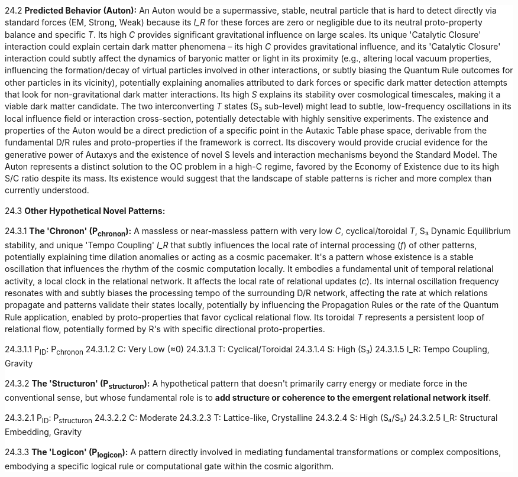 24.2 **Predicted Behavior (Auton):** An Auton would be a supermassive, stable, neutral particle that is hard to detect directly via standard forces (EM, Strong, Weak) because its *I_R* for these forces are zero or negligible due to its neutral proto-property balance and specific *T*. Its high *C* provides significant gravitational influence on large scales. Its unique 'Catalytic Closure' interaction could explain certain dark matter phenomena – its high *C* provides gravitational influence, and its 'Catalytic Closure' interaction could subtly affect the dynamics of baryonic matter or light in its proximity (e.g., altering local vacuum properties, influencing the formation/decay of virtual particles involved in other interactions, or subtly biasing the Quantum Rule outcomes for other particles in its vicinity), potentially explaining anomalies attributed to dark forces or specific dark matter detection attempts that look for non-gravitational dark matter interactions. Its high *S* explains its stability over cosmological timescales, making it a viable dark matter candidate. The two interconverting *T* states (S₃ sub-level) might lead to subtle, low-frequency oscillations in its local influence field or interaction cross-section, potentially detectable with highly sensitive experiments. The existence and properties of the Auton would be a direct prediction of a specific point in the Autaxic Table phase space, derivable from the fundamental D/R rules and proto-properties if the framework is correct. Its discovery would provide crucial evidence for the generative power of Autaxys and the existence of novel S levels and interaction mechanisms beyond the Standard Model. The Auton represents a distinct solution to the OC problem in a high-C regime, favored by the Economy of Existence due to its high S/C ratio despite its mass. Its existence would suggest that the landscape of stable patterns is richer and more complex than currently understood.

24.3 **Other Hypothetical Novel Patterns:**

24.3.1 **The 'Chronon' (P<sub>chronon</sub>):** A massless or near-massless pattern with very low *C*, cyclical/toroidal *T*, S₃ Dynamic Equilibrium stability, and unique 'Tempo Coupling' *I_R* that subtly influences the local rate of internal processing (*f*) of other patterns, potentially explaining time dilation anomalies or acting as a cosmic pacemaker. It's a pattern whose existence is a stable oscillation that influences the rhythm of the cosmic computation locally. It embodies a fundamental unit of temporal relational activity, a local clock in the relational network. It affects the local rate of relational updates (*c*). Its internal oscillation frequency resonates with and subtly biases the processing tempo of the surrounding D/R network, affecting the rate at which relations propagate and patterns validate their states locally, potentially by influencing the Propagation Rules or the rate of the Quantum Rule application, enabled by proto-properties that favor cyclical relational flow. Its toroidal *T* represents a persistent loop of relational flow, potentially formed by R's with specific directional proto-properties.

24.3.1.1 P<sub>ID</sub>: P<sub>chronon</sub>
24.3.1.2 C: Very Low (≈0)
24.3.1.3 T: Cyclical/Toroidal
24.3.1.4 S: High (S₃)
24.3.1.5 I_R: Tempo Coupling, Gravity

24.3.2 **The 'Structuron' (P<sub>structuron</sub>):** A hypothetical pattern that doesn't primarily carry energy or mediate force in the conventional sense, but whose fundamental role is to **add structure or coherence to the emergent relational network itself**.

24.3.2.1 P<sub>ID</sub>: P<sub>structuron</sub>
24.3.2.2 C: Moderate
24.3.2.3 T: Lattice-like, Crystalline
24.3.2.4 S: High (S₄/S₅)
24.3.2.5 I_R: Structural Embedding, Gravity

24.3.3 **The 'Logicon' (P<sub>logicon</sub>):** A pattern directly involved in mediating fundamental transformations or complex compositions, embodying a specific logical rule or computational gate within the cosmic algorithm.
